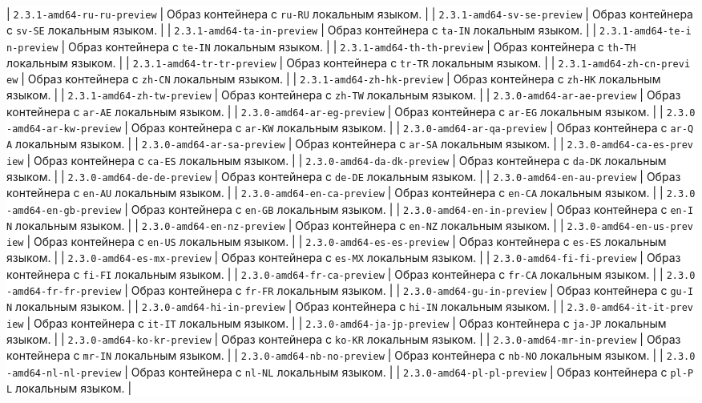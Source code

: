 | `2.3.1-amd64-ru-ru-preview` | Образ контейнера с `ru-RU` локальным языком. |
| `2.3.1-amd64-sv-se-preview` | Образ контейнера с `sv-SE` локальным языком. |
| `2.3.1-amd64-ta-in-preview` | Образ контейнера с `ta-IN` локальным языком. |
| `2.3.1-amd64-te-in-preview` | Образ контейнера с `te-IN` локальным языком. |
| `2.3.1-amd64-th-th-preview` | Образ контейнера с `th-TH` локальным языком. |
| `2.3.1-amd64-tr-tr-preview` | Образ контейнера с `tr-TR` локальным языком. |
| `2.3.1-amd64-zh-cn-preview` | Образ контейнера с `zh-CN` локальным языком. |
| `2.3.1-amd64-zh-hk-preview` | Образ контейнера с `zh-HK` локальным языком. |
| `2.3.1-amd64-zh-tw-preview` | Образ контейнера с `zh-TW` локальным языком. |
| `2.3.0-amd64-ar-ae-preview` | Образ контейнера с `ar-AE` локальным языком. |
| `2.3.0-amd64-ar-eg-preview` | Образ контейнера с `ar-EG` локальным языком. |
| `2.3.0-amd64-ar-kw-preview` | Образ контейнера с `ar-KW` локальным языком. |
| `2.3.0-amd64-ar-qa-preview` | Образ контейнера с `ar-QA` локальным языком. |
| `2.3.0-amd64-ar-sa-preview` | Образ контейнера с `ar-SA` локальным языком. |
| `2.3.0-amd64-ca-es-preview` | Образ контейнера с `ca-ES` локальным языком. |
| `2.3.0-amd64-da-dk-preview` | Образ контейнера с `da-DK` локальным языком. |
| `2.3.0-amd64-de-de-preview` | Образ контейнера с `de-DE` локальным языком. |
| `2.3.0-amd64-en-au-preview` | Образ контейнера с `en-AU` локальным языком. |
| `2.3.0-amd64-en-ca-preview` | Образ контейнера с `en-CA` локальным языком. |
| `2.3.0-amd64-en-gb-preview` | Образ контейнера с `en-GB` локальным языком. |
| `2.3.0-amd64-en-in-preview` | Образ контейнера с `en-IN` локальным языком. |
| `2.3.0-amd64-en-nz-preview` | Образ контейнера с `en-NZ` локальным языком. |
| `2.3.0-amd64-en-us-preview` | Образ контейнера с `en-US` локальным языком. |
| `2.3.0-amd64-es-es-preview` | Образ контейнера с `es-ES` локальным языком. |
| `2.3.0-amd64-es-mx-preview` | Образ контейнера с `es-MX` локальным языком. |
| `2.3.0-amd64-fi-fi-preview` | Образ контейнера с `fi-FI` локальным языком. |
| `2.3.0-amd64-fr-ca-preview` | Образ контейнера с `fr-CA` локальным языком. |
| `2.3.0-amd64-fr-fr-preview` | Образ контейнера с `fr-FR` локальным языком. |
| `2.3.0-amd64-gu-in-preview` | Образ контейнера с `gu-IN` локальным языком. |
| `2.3.0-amd64-hi-in-preview` | Образ контейнера с `hi-IN` локальным языком. |
| `2.3.0-amd64-it-it-preview` | Образ контейнера с `it-IT` локальным языком. |
| `2.3.0-amd64-ja-jp-preview` | Образ контейнера с `ja-JP` локальным языком. |
| `2.3.0-amd64-ko-kr-preview` | Образ контейнера с `ko-KR` локальным языком. |
| `2.3.0-amd64-mr-in-preview` | Образ контейнера с `mr-IN` локальным языком. |
| `2.3.0-amd64-nb-no-preview` | Образ контейнера с `nb-NO` локальным языком. |
| `2.3.0-amd64-nl-nl-preview` | Образ контейнера с `nl-NL` локальным языком. |
| `2.3.0-amd64-pl-pl-preview` | Образ контейнера с `pl-PL` локальным языком. |